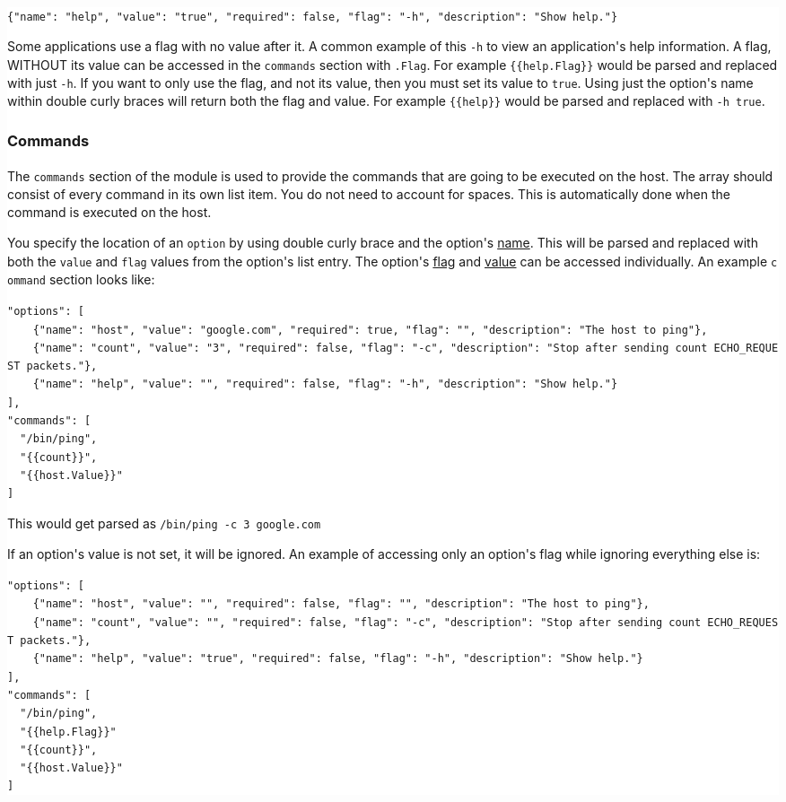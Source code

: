 `{"name": "help", "value": "true", "required": false, "flag": "-h", "description": "Show help."}`

Some applications use a flag with no value after it. A common example of this `-h` to view an application's help 
information. A flag, WITHOUT its value can be accessed in the `commands` section with `.Flag`. For example 
`{{help.Flag}}` would be parsed and replaced with just `-h`. If you want to only use the flag, and not its value, then 
you must set its value to `true`. Using just the option's name within double curly braces 
will return both the flag and value. For example `{{help}}` would be parsed and replaced with `-h true`.


### Commands
The `commands` section of the module is used to provide the commands
that are going to be executed on the host. The array should consist of
every command in its own list item. You do not need to account for
spaces. This is automatically done when the command is executed on the
host.

You specify the location of an `option` by using double curly brace and
the option's [name](#Name). This will be parsed and replaced with both the `value` and `flag` values from the option's 
list entry. The option's [flag](#Flag) and [value](#Value) can be accessed individually. An example `command` section 
looks like:

```text
"options": [
    {"name": "host", "value": "google.com", "required": true, "flag": "", "description": "The host to ping"},
    {"name": "count", "value": "3", "required": false, "flag": "-c", "description": "Stop after sending count ECHO_REQUEST packets."},
    {"name": "help", "value": "", "required": false, "flag": "-h", "description": "Show help."}
],
"commands": [
  "/bin/ping",
  "{{count}}",
  "{{host.Value}}"
]
```

This would get parsed as `/bin/ping -c 3 google.com`

If an option's value is not set, it will be ignored. An example of accessing only an option's flag while ignoring 
everything else is:

```text
"options": [
    {"name": "host", "value": "", "required": false, "flag": "", "description": "The host to ping"},
    {"name": "count", "value": "", "required": false, "flag": "-c", "description": "Stop after sending count ECHO_REQUEST packets."},
    {"name": "help", "value": "true", "required": false, "flag": "-h", "description": "Show help."}
],
"commands": [
  "/bin/ping",
  "{{help.Flag}}"
  "{{count}}",
  "{{host.Value}}"
]
```
